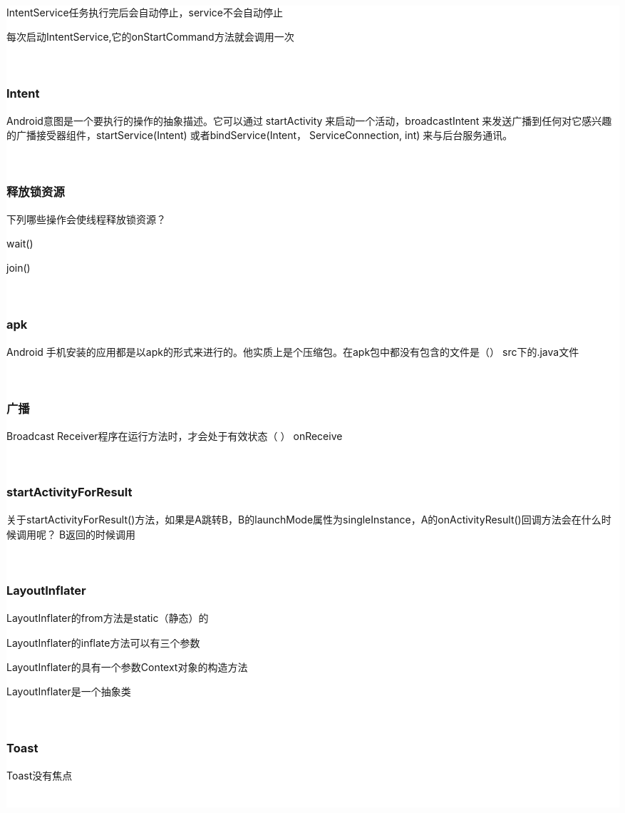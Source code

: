 IntentService任务执行完后会自动停止，service不会自动停止

每次启动IntentService,它的onStartCommand方法就会调用一次

<br/>

### Intent

Android意图是一个要执行的操作的抽象描述。它可以通过 startActivity 来启动一个活动，broadcastIntent 来发送广播到任何对它感兴趣的广播接受器组件，startService(Intent) 或者bindService(Intent， ServiceConnection, int) 来与后台服务通讯。

<br/>

### 释放锁资源

下列哪些操作会使线程释放锁资源？

wait()

join()

<br/>

### apk

Android 手机安装的应用都是以apk的形式来进行的。他实质上是个压缩包。在apk包中都没有包含的文件是（）  src下的.java文件

<br/>

### 广播

Broadcast Receiver程序在运行方法时，才会处于有效状态（   ） onReceive

<br/>

### startActivityForResult

关于startActivityForResult()方法，如果是A跳转B，B的launchMode属性为singleInstance，A的onActivityResult()回调方法会在什么时候调用呢？  B返回的时候调用

<br/>

### LayoutInflater

LayoutInflater的from方法是static（静态）的

LayoutInflater的inflate方法可以有三个参数

LayoutInflater的具有一个参数Context对象的构造方法

LayoutInflater是一个抽象类

<br/>

### Toast

Toast没有焦点

<br/>
